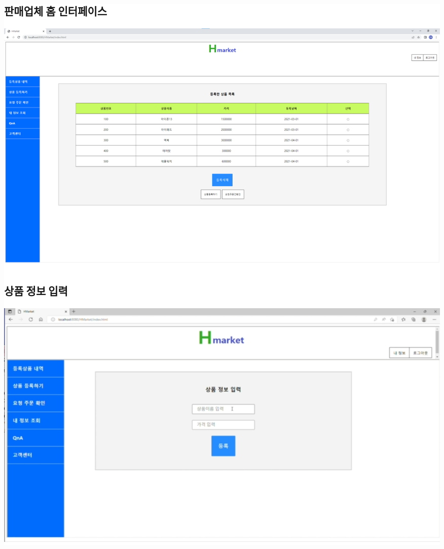 ## 판매업체 홈 인터페이스
<center><img src="/HMarket/images/판매업체홈인터페이스.png" width="100%" height="100%"></center>

## 상품 정보 입력
<center><img src="/HMarket/images/상품 정보입력.PNG" width="100%" height="100%"></center>
